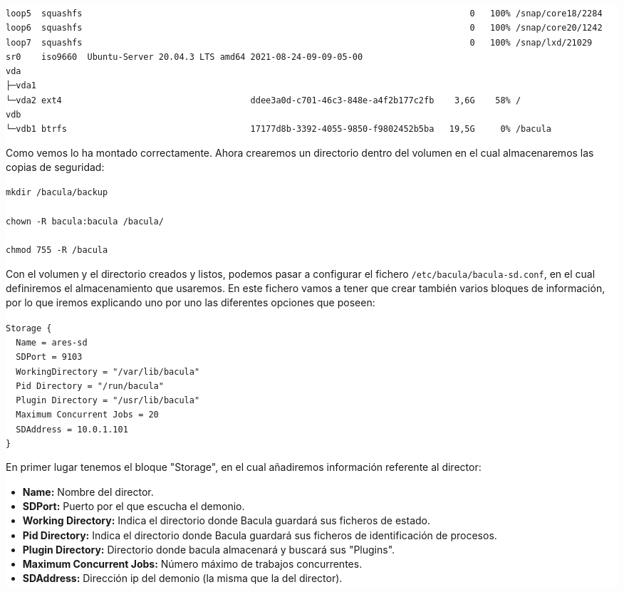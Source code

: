```
loop5  squashfs                                                                            0   100% /snap/core18/2284
loop6  squashfs                                                                            0   100% /snap/core20/1242
loop7  squashfs                                                                            0   100% /snap/lxd/21029
sr0    iso9660  Ubuntu-Server 20.04.3 LTS amd64 2021-08-24-09-09-05-00                              
vda                                                                                                 
├─vda1                                                                                              
└─vda2 ext4                                     ddee3a0d-c701-46c3-848e-a4f2b177c2fb    3,6G    58% /
vdb                                                                                                 
└─vdb1 btrfs                                    17177d8b-3392-4055-9850-f9802452b5ba   19,5G     0% /bacula
```

Como vemos lo ha montado correctamente. Ahora crearemos un directorio dentro del volumen en el cual almacenaremos las copias de seguridad:

```
mkdir /bacula/backup

chown -R bacula:bacula /bacula/

chmod 755 -R /bacula
```

Con el volumen y el directorio creados y listos, podemos pasar a configurar el fichero `/etc/bacula/bacula-sd.conf`, en el cual definiremos el almacenamiento que usaremos. En este fichero vamos a tener que crear también varios bloques de información, por lo que iremos explicando uno por uno las diferentes opciones que poseen:

```
Storage {
  Name = ares-sd
  SDPort = 9103
  WorkingDirectory = "/var/lib/bacula"
  Pid Directory = "/run/bacula"
  Plugin Directory = "/usr/lib/bacula"
  Maximum Concurrent Jobs = 20
  SDAddress = 10.0.1.101
}
```

En primer lugar tenemos el bloque "Storage", en el cual añadiremos información referente al director:

* **Name:** Nombre del director.
* **SDPort:** Puerto por el que escucha el demonio.
* **Working Directory:** Indica el directorio donde Bacula guardará sus ficheros de estado.
* **Pid Directory:** Indica el directorio donde Bacula guardará sus ficheros de identificación de procesos.
* **Plugin Directory:** Directorio donde bacula almacenará y buscará sus "Plugins".
* **Maximum Concurrent Jobs:** Número máximo de trabajos concurrentes.
* **SDAddress:** Dirección ip del demonio (la misma que la del director).
